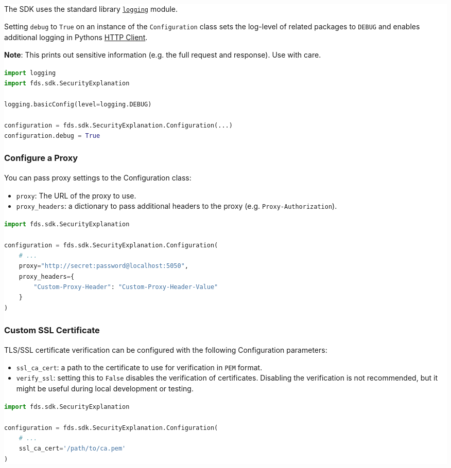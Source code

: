The SDK uses the standard library [`logging`](https://docs.python.org/3/library/logging.html#module-logging) module.

Setting `debug` to `True` on an instance of the `Configuration` class sets the log-level of related packages to `DEBUG`
and enables additional logging in Pythons [HTTP Client](https://docs.python.org/3/library/http.client.html).

**Note**: This prints out sensitive information (e.g. the full request and response). Use with care.

```python
import logging
import fds.sdk.SecurityExplanation

logging.basicConfig(level=logging.DEBUG)

configuration = fds.sdk.SecurityExplanation.Configuration(...)
configuration.debug = True
```

### Configure a Proxy

You can pass proxy settings to the Configuration class:

* `proxy`: The URL of the proxy to use.
* `proxy_headers`: a dictionary to pass additional headers to the proxy (e.g. `Proxy-Authorization`).

```python
import fds.sdk.SecurityExplanation

configuration = fds.sdk.SecurityExplanation.Configuration(
    # ...
    proxy="http://secret:password@localhost:5050",
    proxy_headers={
        "Custom-Proxy-Header": "Custom-Proxy-Header-Value"
    }
)
```

### Custom SSL Certificate

TLS/SSL certificate verification can be configured with the following Configuration parameters:

* `ssl_ca_cert`: a path to the certificate to use for verification in `PEM` format.
* `verify_ssl`: setting this to `False` disables the verification of certificates.
  Disabling the verification is not recommended, but it might be useful during
  local development or testing.

```python
import fds.sdk.SecurityExplanation

configuration = fds.sdk.SecurityExplanation.Configuration(
    # ...
    ssl_ca_cert='/path/to/ca.pem'
)
```
